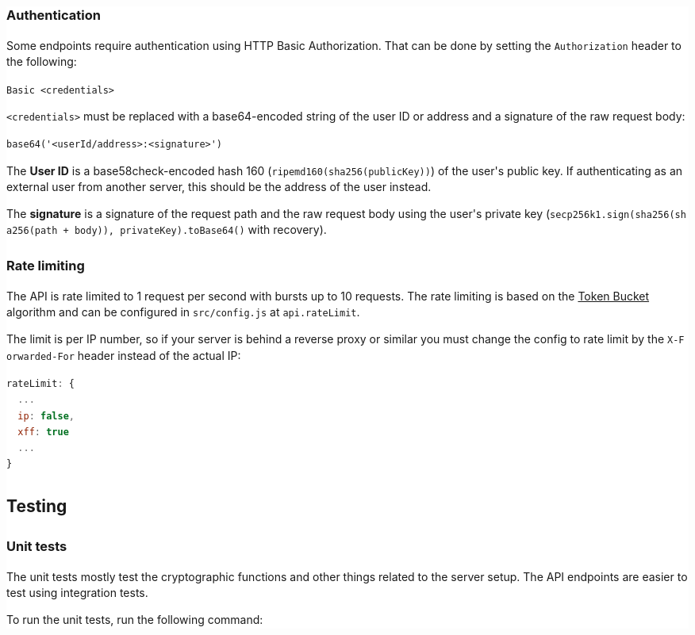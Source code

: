### Authentication

Some endpoints require authentication using HTTP Basic Authorization. That can be done by setting
the `Authorization` header to the following:

```
Basic <credentials>
```

`<credentials>` must be replaced with a base64-encoded string of the user ID or address and a signature of the
raw request body:

```
base64('<userId/address>:<signature>')
```

The **User ID** is a base58check-encoded hash 160 (`ripemd160(sha256(publicKey))`) of the user's public key.
If authenticating as an external user from another server, this should be the address of the user instead.

The **signature** is a signature of the request path and the raw request body using the user's private key
(`secp256k1.sign(sha256(sha256(path + body)), privateKey).toBase64()` with recovery).

### Rate limiting

The API is rate limited to 1 request per second with bursts up to 10 requests. The rate limiting is
based on the [Token Bucket](https://en.wikipedia.org/wiki/Token_bucket) algorithm and can be configured
in `src/config.js` at `api.rateLimit`.

The limit is per IP number, so if your server is behind a reverse proxy or similar you must change the
config to rate limit by the `X-Forwarded-For` header instead of the actual IP:

```js
rateLimit: {
  ...
  ip: false,
  xff: true
  ...
}
```

## Testing

### Unit tests

The unit tests mostly test the cryptographic functions and other things related to the server setup.
The API endpoints are easier to test using integration tests.

To run the unit tests, run the following command:
